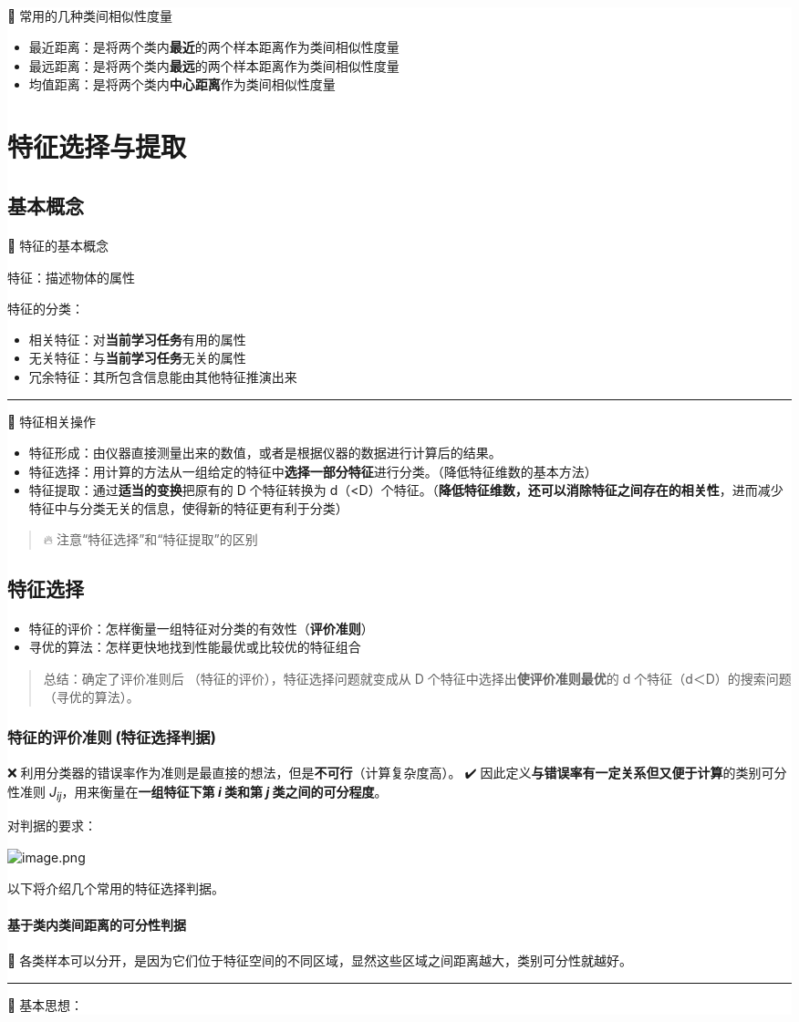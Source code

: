🐳 常用的几种类间相似性度量

- 最近距离：是将两个类内**最近**的两个样本距离作为类间相似性度量
- 最远距离：是将两个类内**最远**的两个样本距离作为类间相似性度量
- 均值距离：是将两个类内**中心距离**作为类间相似性度量




# 特征选择与提取

## 基本概念

🐳 特征的基本概念

特征：描述物体的属性

特征的分类：
- 相关特征：对**当前学习任务**有用的属性
- 无关特征：与**当前学习任务**无关的属性
- 冗余特征：其所包含信息能由其他特征推演出来

---
🐳 特征相关操作

- 特征形成：由仪器直接测量出来的数值，或者是根据仪器的数据进行计算后的结果。
- 特征选择：用计算的方法从一组给定的特征中**选择一部分特征**进行分类。（降低特征维数的基本方法）
- 特征提取：通过**适当的变换**把原有的 D 个特征转换为 d（<D）个特征。（**降低特征维数，还可以消除特征之间存在的相关性**，进而减少特征中与分类无关的信息，使得新的特征更有利于分类）

> 🔥 注意“特征选择”和“特征提取”的区别


## 特征选择

- 特征的评价：怎样衡量一组特征对分类的有效性（**评价准则**）
- 寻优的算法：怎样更快地找到性能最优或比较优的特征组合

> 总结：确定了评价准则后 （特征的评价），特征选择问题就变成从 D 个特征中选择出**使评价准则最优**的 d 个特征（d＜D）的搜索问题（寻优的算法）。

### 特征的评价准则 (特征选择判据)

❌ 利用分类器的错误率作为准则是最直接的想法，但是**不可行**（计算复杂度高）。
✔️ 因此定义**与错误率有一定关系但又便于计算**的类别可分性准则 $J_{ij}$，用来衡量在**一组特征下第 $i$ 类和第 $j$ 类之间的可分程度**。

对判据的要求：

![image.png](https://zbn-picture1-1319009493.cos.ap-chengdu.myqcloud.com/public-pic/202311151403877.png)

以下将介绍几个常用的特征选择判据。

#### 基于类内类间距离的可分性判据

🍂 各类样本可以分开，是因为它们位于特征空间的不同区域，显然这些区域之间距离越大，类别可分性就越好。

---
🐳 基本思想：
